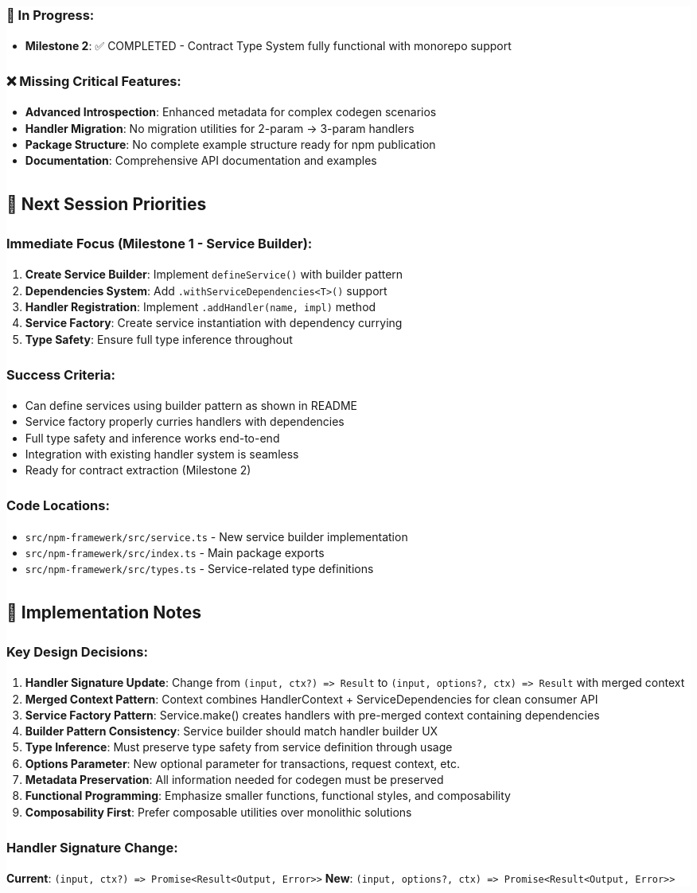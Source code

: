 ### 🔄 In Progress:
- **Milestone 2**: ✅ COMPLETED - Contract Type System fully functional with monorepo support

### ❌ Missing Critical Features:
- **Advanced Introspection**: Enhanced metadata for complex codegen scenarios
- **Handler Migration**: No migration utilities for 2-param → 3-param handlers
- **Package Structure**: No complete example structure ready for npm publication
- **Documentation**: Comprehensive API documentation and examples

## 🎯 Next Session Priorities

### Immediate Focus (Milestone 1 - Service Builder):
1. **Create Service Builder**: Implement `defineService()` with builder pattern
2. **Dependencies System**: Add `.withServiceDependencies<T>()` support
3. **Handler Registration**: Implement `.addHandler(name, impl)` method
4. **Service Factory**: Create service instantiation with dependency currying
5. **Type Safety**: Ensure full type inference throughout

### Success Criteria:
- Can define services using builder pattern as shown in README
- Service factory properly curries handlers with dependencies
- Full type safety and inference works end-to-end
- Integration with existing handler system is seamless
- Ready for contract extraction (Milestone 2)

### Code Locations:
- `src/npm-framewerk/src/service.ts` - New service builder implementation
- `src/npm-framewerk/src/index.ts` - Main package exports
- `src/npm-framewerk/src/types.ts` - Service-related type definitions

## 🔧 Implementation Notes

### Key Design Decisions:
1. **Handler Signature Update**: Change from `(input, ctx?) => Result` to `(input, options?, ctx) => Result` with merged context
2. **Merged Context Pattern**: Context combines HandlerContext + ServiceDependencies for clean consumer API
3. **Service Factory Pattern**: Service.make() creates handlers with pre-merged context containing dependencies
4. **Builder Pattern Consistency**: Service builder should match handler builder UX
5. **Type Inference**: Must preserve type safety from service definition through usage
6. **Options Parameter**: New optional parameter for transactions, request context, etc.
7. **Metadata Preservation**: All information needed for codegen must be preserved
8. **Functional Programming**: Emphasize smaller functions, functional styles, and composability
9. **Composability First**: Prefer composable utilities over monolithic solutions

### Handler Signature Change:
**Current**: `(input, ctx?) => Promise<Result<Output, Error>>`
**New**: `(input, options?, ctx) => Promise<Result<Output, Error>>`
